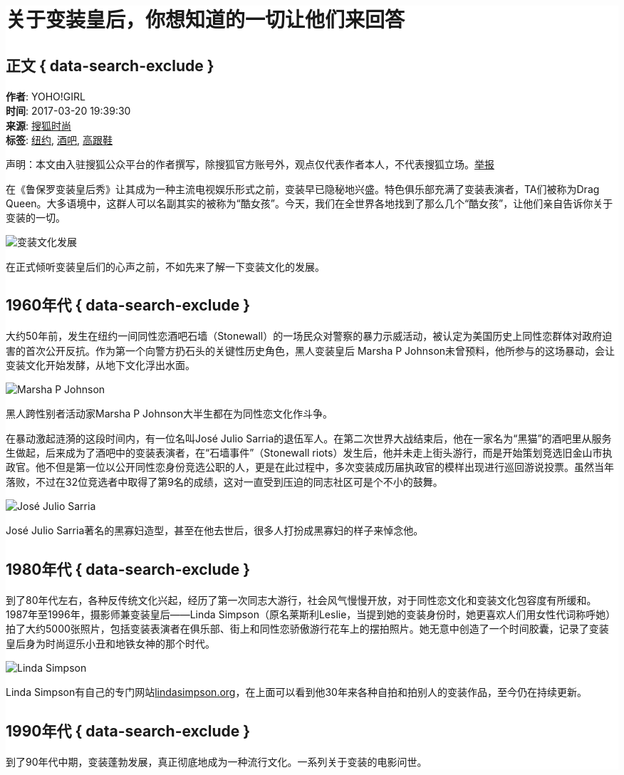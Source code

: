# 关于变装皇后，你想知道的一切让他们来回答

## 正文 { data-search-exclude }


**作者**: YOHO!GIRL  
**时间**: 2017-03-20 19:39:30  
**来源**: [搜狐时尚](https://fashion.sohu.com/20170320/n483966449.shtml)  
**标签**: [纽约](https://fashion.sohu.com/tag/0212/000039212.shtml), [酒吧](https://mt.sohu.com/s2/tag/61437.shtml), [高跟鞋](https://fashion.sohu.com/tag/0936/000038936.shtml)

声明：本文由入驻搜狐公众平台的作者撰写，除搜狐官方账号外，观点仅代表作者本人，不代表搜狐立场。[举报](https://quan.sohu.com/q/545c9b6bf6c43b5569fe64a2)

在《鲁保罗变装皇后秀》让其成为一种主流电视娱乐形式之前，变装早已隐秘地兴盛。特色俱乐部充满了变装表演者，TA们被称为Drag Queen。大多语境中，这群人可以名副其实的被称为“酷女孩”。今天，我们在全世界各地找到了那么几个“酷女孩”，让他们亲自告诉你关于变装的一切。

![变装文化发展](https://img.mp.itc.cn/upload/20170320/069057ce7d3e47149ffa4e46668425d5_th.gif)

在正式倾听变装皇后们的心声之前，不如先来了解一下变装文化的发展。

## 1960年代 { data-search-exclude }

大约50年前，发生在纽约一间同性恋酒吧石墙（Stonewall）的一场民众对警察的暴力示威活动，被认定为美国历史上同性恋群体对政府迫害的首次公开反抗。作为第一个向警方扔石头的关键性历史角色，黑人变装皇后 Marsha P Johnson未曾预料，他所参与的这场暴动，会让变装文化开始发酵，从地下文化浮出水面。

![Marsha P Johnson](https://img.mp.itc.cn/upload/20170320/aae97b1895a244d693c5a2ad422d0b19_th.jpeg)

黑人跨性别者活动家Marsha P Johnson大半生都在为同性恋文化作斗争。

在暴动激起涟漪的这段时间内，有一位名叫José Julio Sarria的退伍军人。在第二次世界大战结束后，他在一家名为“黑猫”的酒吧里从服务生做起，后来成为了酒吧中的变装表演者，在“石墙事件”（Stonewall riots）发生后，他并未走上街头游行，而是开始策划竞选旧金山市执政官。他不但是第一位以公开同性恋身份竞选公职的人，更是在此过程中，多次变装成历届执政官的模样出现进行巡回游说投票。虽然当年落败，不过在32位竞选者中取得了第9名的成绩，这对一直受到压迫的同志社区可是个不小的鼓舞。

![José Julio Sarria](https://img.mp.itc.cn/upload/20170320/4473ba87f754408c8acf0a833af37787.jpeg)

José Julio Sarria著名的黑寡妇造型，甚至在他去世后，很多人打扮成黑寡妇的样子来悼念他。

## 1980年代 { data-search-exclude }

到了80年代左右，各种反传统文化兴起，经历了第一次同志大游行，社会风气慢慢开放，对于同性恋文化和变装文化包容度有所缓和。1987年至1996年，摄影师兼变装皇后——Linda Simpson（原名莱斯利Leslie，当提到她的变装身份时，她更喜欢人们用女性代词称呼她）拍了大约5000张照片，包括变装表演者在俱乐部、街上和同性恋骄傲游行花车上的摆拍照片。她无意中创造了一个时间胶囊，记录了变装皇后身为时尚逗乐小丑和地铁女神的那个时代。

![Linda Simpson](https://img.mp.itc.cn/upload/20170320/482d97489d704a9f98d6f1f5027b822e_th.jpeg)

Linda Simpson有自己的专门网站[lindasimpson.org](http://lindasimpson.org)，在上面可以看到他30年来各种自拍和拍别人的变装作品，至今仍在持续更新。

## 1990年代 { data-search-exclude }

到了90年代中期，变装蓬勃发展，真正彻底地成为一种流行文化。一系列关于变装的电影问世。

